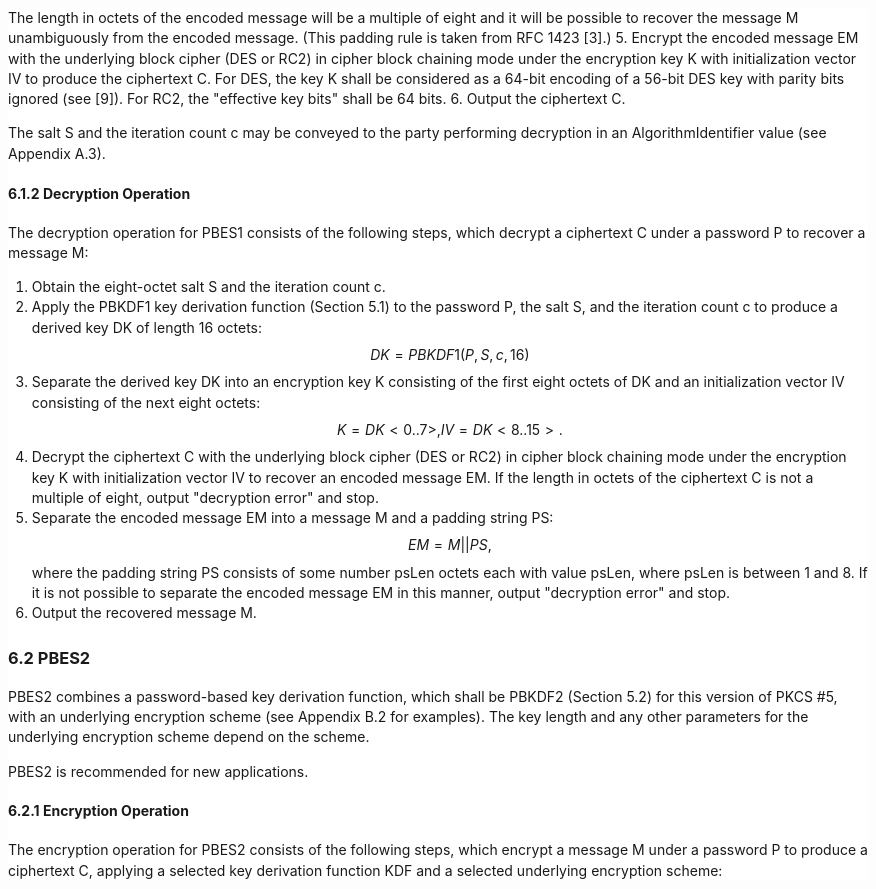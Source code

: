 The length in octets of the encoded message will be a multiple of eight and it will be possible to recover the message M unambiguously from the encoded message. (This padding rule is taken from RFC 1423 [3].)
5. Encrypt the encoded message EM with the underlying block cipher (DES or RC2) in cipher block chaining mode under the encryption key K with initialization vector IV to produce the ciphertext C. For DES, the key K shall be considered as a 64-bit encoding of a 56-bit DES key with parity bits ignored (see [9]). For RC2, the "effective key bits" shall be 64 bits.
6. Output the ciphertext C.

The salt S and the iteration count c may be conveyed to the party performing decryption in an AlgorithmIdentifier value (see Appendix A.3).

#### 6.1.2 Decryption Operation

The decryption operation for PBES1 consists of the following steps, which decrypt a ciphertext C under a password P to recover a message M:

1. Obtain the eight-octet salt S and the iteration count c.
2. Apply the PBKDF1 key derivation function (Section 5.1) to the password P, the salt S, and the iteration count c to produce a derived key DK of length 16 octets:
$$
DK = PBKDF1(P, S, c, 16)
$$
3. Separate the derived key DK into an encryption key K consisting of the first eight octets of DK and an initialization vector IV consisting of the next eight octets:
$$
K = DK<0..7> ,
IV  = DK<8..15> .
$$
4. Decrypt the ciphertext C with the underlying block cipher (DES or RC2) in cipher block chaining mode under the encryption key K with initialization vector IV to recover an encoded message EM. If the length in octets of the ciphertext C is not a multiple of eight, output "decryption error" and stop.
5. Separate the encoded message EM into a message M and a padding string PS:
$$
EM = M || PS ,
$$
where the padding string PS consists of some number psLen octets each with value psLen, where psLen is between 1 and 8. If it is not possible to separate the encoded message EM in this manner, output "decryption error" and stop.
6. Output the recovered message M.

### 6.2 PBES2

PBES2 combines a password-based key derivation function, which shall be PBKDF2 (Section 5.2) for this version of PKCS #5, with an underlying encryption scheme (see Appendix B.2 for examples). The key length and any other parameters for the underlying encryption scheme depend on the scheme.

PBES2 is recommended for new applications.

#### 6.2.1   Encryption Operation

The encryption operation for PBES2 consists of the following steps, which encrypt a message M under a password P to produce a ciphertext C, applying a selected key derivation function KDF and a selected underlying encryption scheme:
